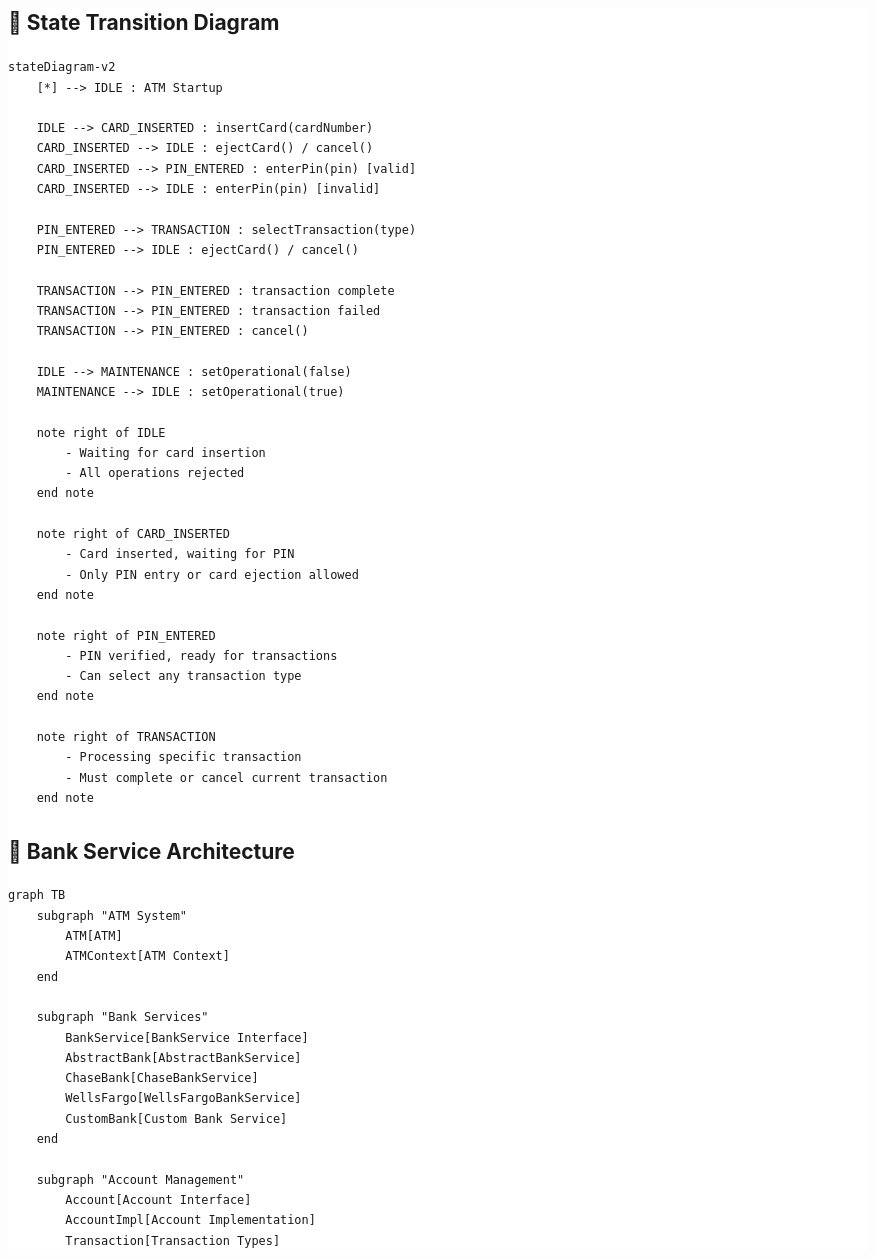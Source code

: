 ## 🔄 State Transition Diagram

```mermaid
stateDiagram-v2
    [*] --> IDLE : ATM Startup
    
    IDLE --> CARD_INSERTED : insertCard(cardNumber)
    CARD_INSERTED --> IDLE : ejectCard() / cancel()
    CARD_INSERTED --> PIN_ENTERED : enterPin(pin) [valid]
    CARD_INSERTED --> IDLE : enterPin(pin) [invalid]
    
    PIN_ENTERED --> TRANSACTION : selectTransaction(type)
    PIN_ENTERED --> IDLE : ejectCard() / cancel()
    
    TRANSACTION --> PIN_ENTERED : transaction complete
    TRANSACTION --> PIN_ENTERED : transaction failed
    TRANSACTION --> PIN_ENTERED : cancel()
    
    IDLE --> MAINTENANCE : setOperational(false)
    MAINTENANCE --> IDLE : setOperational(true)
    
    note right of IDLE
        - Waiting for card insertion
        - All operations rejected
    end note
    
    note right of CARD_INSERTED
        - Card inserted, waiting for PIN
        - Only PIN entry or card ejection allowed
    end note
    
    note right of PIN_ENTERED
        - PIN verified, ready for transactions
        - Can select any transaction type
    end note
    
    note right of TRANSACTION
        - Processing specific transaction
        - Must complete or cancel current transaction
    end note
```

## 🏦 Bank Service Architecture

```mermaid
graph TB
    subgraph "ATM System"
        ATM[ATM]
        ATMContext[ATM Context]
    end
    
    subgraph "Bank Services"
        BankService[BankService Interface]
        AbstractBank[AbstractBankService]
        ChaseBank[ChaseBankService]
        WellsFargo[WellsFargoBankService]
        CustomBank[Custom Bank Service]
    end
    
    subgraph "Account Management"
        Account[Account Interface]
        AccountImpl[Account Implementation]
        Transaction[Transaction Types]
```